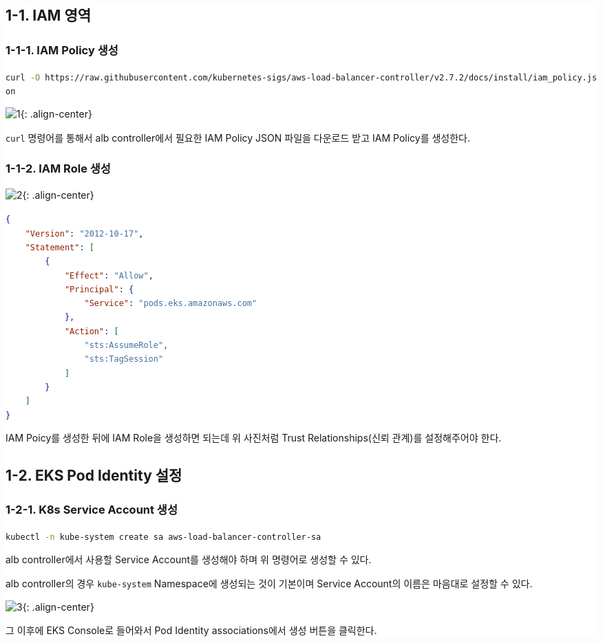 ## 1-1. IAM 영역

### 1-1-1. IAM Policy 생성

```bash
curl -O https://raw.githubusercontent.com/kubernetes-sigs/aws-load-balancer-controller/v2.7.2/docs/install/iam_policy.json
```

![1](https://github.com/user-attachments/assets/4a6776b7-e387-4cf4-b688-5b7e07b4fb0b){: .align-center}

`curl` 명령어를 통해서 alb controller에서 필요한 IAM Policy JSON 파일을 다운로드 받고 IAM Policy를 생성한다.

### 1-1-2. IAM Role 생성

![2](https://github.com/user-attachments/assets/30f07991-573e-4f3d-97ca-89ac6d4dbca8){: .align-center}

```json
{
    "Version": "2012-10-17",
    "Statement": [
        {
            "Effect": "Allow",
            "Principal": {
                "Service": "pods.eks.amazonaws.com"
            },
            "Action": [
                "sts:AssumeRole",
                "sts:TagSession"
            ]
        }
    ]
}
```

IAM Poicy를 생성한 뒤에 IAM Role을 생성하면 되는데 위 사진처럼 Trust Relationships(신뢰 관계)를 설정해주어야 한다.

## 1-2. EKS Pod Identity 설정

### 1-2-1. K8s Service Account 생성

```bash
kubectl -n kube-system create sa aws-load-balancer-controller-sa
```

alb controller에서 사용할 Service Account를 생성해야 하며 위 명령어로 생성할 수 있다.

alb controller의 경우 `kube-system` Namespace에 생성되는 것이 기본이며 Service Account의 이름은 마음대로 설정할 수 있다.

![3](https://github.com/user-attachments/assets/a3a4f7e5-92a3-4b8a-9c74-fca22fff1cd6){: .align-center}

그 이후에 EKS Console로 들어와서 Pod Identity associations에서 생성 버튼을 클릭한다.
